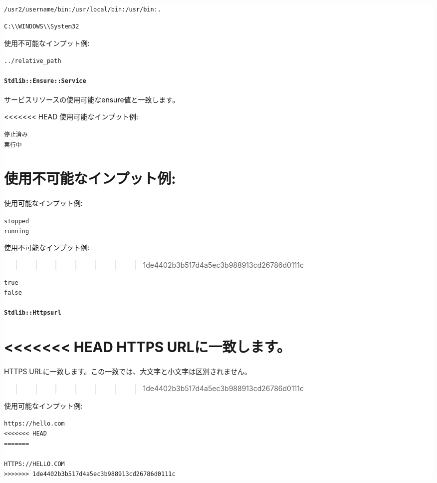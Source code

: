 ```shell
/usr2/username/bin:/usr/local/bin:/usr/bin:.
```

```shell
C:\\WINDOWS\\System32
```

使用不可能なインプット例:

```shell
../relative_path
```

#### `Stdlib::Ensure::Service`

サービスリソースの使用可能なensure値と一致します。

<<<<<<< HEAD
使用可能なインプット例:    

```shell
停止済み
実行中
```

使用不可能なインプット例:   
=======
使用可能なインプット例:

```shell
stopped
running
```

使用不可能なインプット例:
>>>>>>> 1de4402b3b517d4a5ec3b988913cd26786d0111c

```shell
true
false
```

#### `Stdlib::Httpsurl`

<<<<<<< HEAD
HTTPS URLに一致します。
=======
HTTPS URLに一致します。この一致では、大文字と小文字は区別されません。
>>>>>>> 1de4402b3b517d4a5ec3b988913cd26786d0111c

使用可能なインプット例:

```shell
https://hello.com
<<<<<<< HEAD
=======

HTTPS://HELLO.COM
>>>>>>> 1de4402b3b517d4a5ec3b988913cd26786d0111c
```
